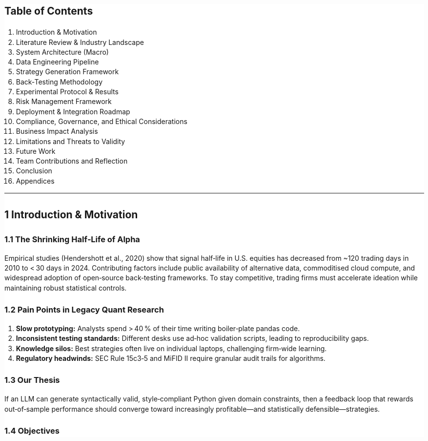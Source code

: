 
## Table of Contents

1. Introduction & Motivation
2. Literature Review & Industry Landscape
3. System Architecture (Macro)
4. Data Engineering Pipeline
5. Strategy Generation Framework
6. Back‑Testing Methodology
7. Experimental Protocol & Results
8. Risk Management Framework
9. Deployment & Integration Roadmap
10. Compliance, Governance, and Ethical Considerations
11. Business Impact Analysis
12. Limitations and Threats to Validity
13. Future Work
14. Team Contributions and Reflection
15. Conclusion
16. Appendices

---

## 1 Introduction & Motivation

### 1.1 The Shrinking Half‑Life of Alpha

Empirical studies (Hendershott et al., 2020) show that signal half‑life in U.S. equities has decreased from \~120 trading days in 2010 to < 30 days in 2024.
Contributing factors include public availability of alternative data, commoditised cloud compute, and widespread adoption of open‑source back‑testing frameworks.
To stay competitive, trading firms must accelerate ideation while maintaining robust statistical controls.

### 1.2 Pain Points in Legacy Quant Research

1. **Slow prototyping:** Analysts spend > 40 % of their time writing boiler‑plate pandas code.
2. **Inconsistent testing standards:** Different desks use ad‑hoc validation scripts, leading to reproducibility gaps.
3. **Knowledge silos:** Best strategies often live on individual laptops, challenging firm‑wide learning.
4. **Regulatory headwinds:** SEC Rule 15c3‑5 and MiFID II require granular audit trails for algorithms.

### 1.3 Our Thesis

If an LLM can generate syntactically valid, style‑compliant Python given domain constraints, then a feedback loop that rewards out‑of‑sample performance should converge toward increasingly profitable—and statistically defensible—strategies.

### 1.4 Objectives
